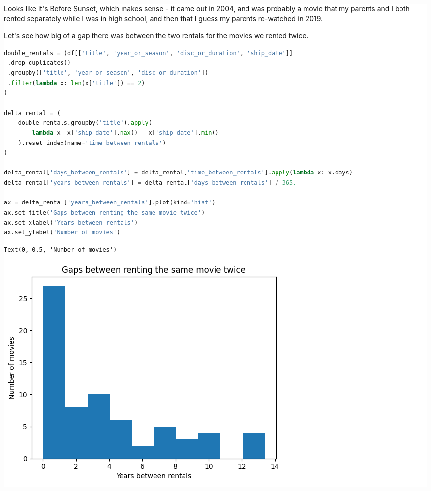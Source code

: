 
Looks like it's Before Sunset, which makes sense - it came out in 2004, and was probably a movie that my parents and I both rented separately while I was in high school, and then that I guess my parents re-watched in 2019.

Let's see how big of a gap there was between the two rentals for the movies we rented twice.


```python
double_rentals = (df[['title', 'year_or_season', 'disc_or_duration', 'ship_date']]
 .drop_duplicates()
 .groupby(['title', 'year_or_season', 'disc_or_duration'])
 .filter(lambda x: len(x['title']) == 2)
)

delta_rental = (
    double_rentals.groupby('title').apply(
        lambda x: x['ship_date'].max() - x['ship_date'].min()
    ).reset_index(name='time_between_rentals')
)

delta_rental['days_between_rentals'] = delta_rental['time_between_rentals'].apply(lambda x: x.days)
delta_rental['years_between_rentals'] = delta_rental['days_between_rentals'] / 365.

ax = delta_rental['years_between_rentals'].plot(kind='hist')
ax.set_title('Gaps between renting the same movie twice')
ax.set_xlabel('Years between rentals')
ax.set_ylabel('Number of movies')
```




    Text(0, 0.5, 'Number of movies')





![png](/images/2023-04-20-netflix-dvd-history_files/2023-04-20-netflix-dvd-history_20_1.png)

